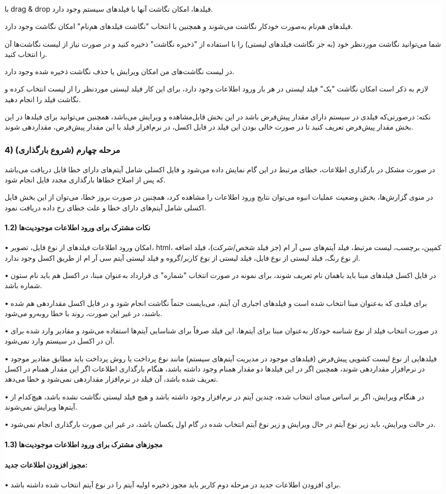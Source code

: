 با drag & drop فیلدها، امکان نگاشت آنها با فیلدهای سیستم وجود دارد.

فیلدهای هم‌نام به‌صورت خودکار نگاشت می‌شوند و همچنین با انتخاب "نگاشت فیلدهای هم‌نام" امکان نگاشت وجود دارد.

شما می‌توانید نگاشت موردنظر خود (به جز نگاشت فیلدهای لیستی) را با استفاده از "ذخیره نگاشت" ذخیره کنید و در صورت نیاز از لیست نگاشت‌ها آن را انتخاب کنید.

در لیست نگاشت‌های من امکان ویرایش یا حذف نگاشت ذخیره شده وجود دارد. 

لازم به ذکر است امکان نگاشت "یک" فیلد لیستی در هر بار ورود اطلاعات وجود دارد، برای این کار فیلد لیستی موردنظر را از لیست انتخاب کرده و نگاشت فیلد را انجام دهید.

نکته: درصورتی‌که فیلدی در سیستم دارای مقدار پیش‌فرض باشد در این بخش قابل‌مشاهده و ویرایش می‌باشد، همچنین می‌توانید برای فیلدها در این بخش مقدار پیش‌فرض تعریف کنید تا در صورت خالی بودن این فیلد در فایل اکسل، در نرم‌افزار فیلد با این مقدار پیش‌فرض، مقداردهی شوند.

### 4) مرحله چهارم (شروع بارگذاری) 

در صورت مشکل در بارگذاری اطلاعات، خطای مرتبط در این گام نمایش داده می‌شود و فایل اکسلی شامل آیتم‌های دارای خطا قابل دریافت می‌باشد که پس از اصلاح خطاها بارگذاری مجدد فایل انجام شود.

در منوی گزارش‌ها، بخش وضعیت عملیات انبوه می‌توان نتایج ورود اطلاعات را مشاهده کرد، همچنین در صورت بروز خطا، می‌توان از این بخش فایل اکسلی شامل آیتم‌های دارای خطا و علت خطای رخ داده دریافت نمود.

#### 1.2)    نکات مشترک برای ورود اطلاعات موجودیت‌ها

•    امکان ورود اطلاعات فیلدهای از نوع فایل، تصویر، html، کمپین، برچسب، لیست مرتبط، فیلد آیتم‌های سی آر ام (جز فیلد شخص/شرکت)، فیلد اضافه از نوع رنگ، فیلد لیستی از نوع فایل، فیلد لیستی از نوع کاربر/گروه و فیلد لیستی آیتم سی آر ام از طریق اکسل وجود ندارد.

•    در فایل اکسل فیلدهای مبنا باید باهمان نام تعریف شوند، برای نمونه در صورت انتخاب "شماره" ی قرارداد به‌عنوان مبنا، در اکسل هم باید نام ستون شماره باشد.

•    برای فیلدی که به‌عنوان مبنا انتخاب شده است و فیلدهای اجباری آن آیتم، می‌بایست حتماً نگاشت انجام شود و در فایل اکسل مقداردهی هم شده باشند، در غیر این صورت، روند با خطا روبه‌رو می‌شود.

•    در صورت انتخاب فیلد از نوع شناسه خودکار به‌عنوان مبنا برای آیتم‌ها، این فیلد صرفاً برای شناسایی آیتم‌ها استفاده می‌شود و مقادیر وارد شده برای آن در اکسل در سیستم وارد نمی‌شود.

•    فیلدهایی از نوع لیست کشویی پیش‌فرض (فیلدهای موجود در مدیریت آیتم‌های سیستم) مانند نوع پرداخت یا روش پرداخت باید مطابق مقادیر موجود در نرم‌افزار مقداردهی شوند، همچنین اگر در این فیلدها دو مقدار همنام وجود داشته باشد، هنگام بارگذاری اطلاعات اگر این مقدار همنام در اکسل تعریف شده باشد، آن فیلد در نرم‌افزار مقداردهی نمی‌شود و خطا می‌دهد.

•    در هنگام ویرایش، اگر بر اساس مبنای انتخاب شده، چندین آیتم در نرم‌افزار وجود داشته باشد و هیچ فیلد لیستی نگاشت نشده باشد، هیچ‌کدام از آیتم‌ها ویرایش نمی‌شوند.

•    در حالت ویرایش، باید زیر نوع آیتم در حال ویرایش و زیر نوع آیتم انتخاب شده در گام اول یکسان باشد، در غیر این صورت بارگذاری انجام نمی‌شود.

#### 1.3)    مجوزهای مشترک برای ورود اطلاعات موجودیت‌ها


#### مجوز افزودن اطلاعات جدید: 

•    برای افزودن اطلاعات جدید در مرحله دوم کاربر باید مجوز ذخیره اولیه آیتم را در نوع آیتم انتخاب شده داشته باشد.
